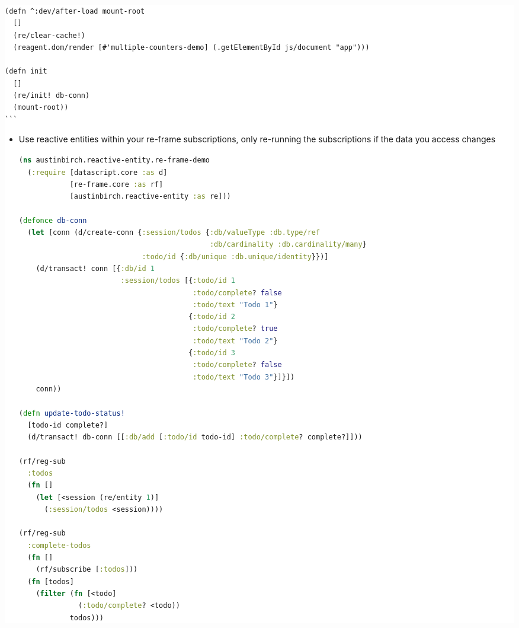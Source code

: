     (defn ^:dev/after-load mount-root
      []
      (re/clear-cache!)
      (reagent.dom/render [#'multiple-counters-demo] (.getElementById js/document "app")))
    
    (defn init
      []
      (re/init! db-conn)
      (mount-root))
    ```

- Use reactive entities within your re-frame subscriptions, only re-running the subscriptions if the data you access
  changes

    ```clojure
    (ns austinbirch.reactive-entity.re-frame-demo
      (:require [datascript.core :as d]
                [re-frame.core :as rf]
                [austinbirch.reactive-entity :as re]))
    
    (defonce db-conn
      (let [conn (d/create-conn {:session/todos {:db/valueType :db.type/ref
                                                 :db/cardinality :db.cardinality/many}
                                 :todo/id {:db/unique :db.unique/identity}})]
        (d/transact! conn [{:db/id 1
                            :session/todos [{:todo/id 1
                                             :todo/complete? false
                                             :todo/text "Todo 1"}
                                            {:todo/id 2
                                             :todo/complete? true
                                             :todo/text "Todo 2"}
                                            {:todo/id 3
                                             :todo/complete? false
                                             :todo/text "Todo 3"}]}])
        conn))
    
    (defn update-todo-status!
      [todo-id complete?]
      (d/transact! db-conn [[:db/add [:todo/id todo-id] :todo/complete? complete?]]))
    
    (rf/reg-sub
      :todos
      (fn []
        (let [<session (re/entity 1)]
          (:session/todos <session))))
    
    (rf/reg-sub
      :complete-todos
      (fn []
        (rf/subscribe [:todos]))
      (fn [todos]
        (filter (fn [<todo]
                  (:todo/complete? <todo))
                todos)))
    